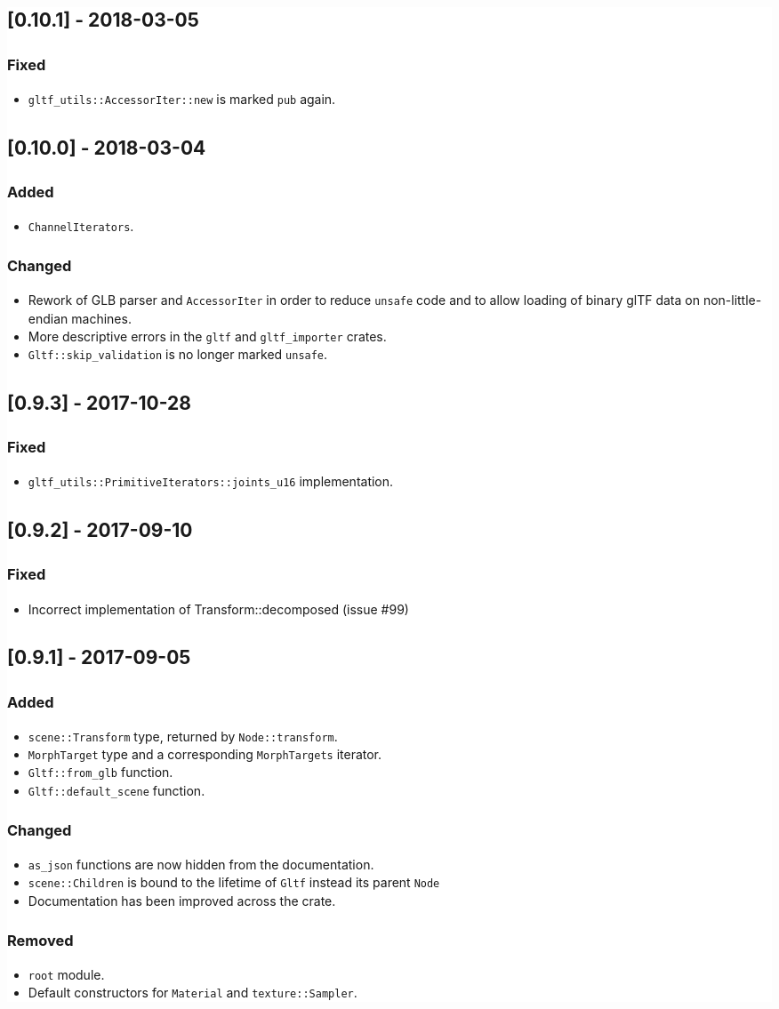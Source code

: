 ## [0.10.1] - 2018-03-05

### Fixed

- `gltf_utils::AccessorIter::new` is marked `pub` again.

## [0.10.0] - 2018-03-04

### Added

- `ChannelIterators`.

### Changed

- Rework of GLB parser and `AccessorIter` in order to reduce `unsafe` code and
  to allow loading of binary glTF data on non-little-endian machines.
- More descriptive errors in the `gltf` and `gltf_importer` crates.
- `Gltf::skip_validation` is no longer marked `unsafe`.

## [0.9.3] - 2017-10-28

### Fixed

- `gltf_utils::PrimitiveIterators::joints_u16` implementation.

## [0.9.2] - 2017-09-10

### Fixed

- Incorrect implementation of Transform::decomposed (issue #99)

## [0.9.1] - 2017-09-05

### Added

- `scene::Transform` type, returned by `Node::transform`.
- `MorphTarget` type and a corresponding `MorphTargets` iterator.
- `Gltf::from_glb` function.
- `Gltf::default_scene` function.

### Changed

- `as_json` functions are now hidden from the documentation.
- `scene::Children` is bound to the lifetime of `Gltf` instead its parent `Node`
- Documentation has been improved across the crate.

### Removed

- `root` module.
- Default constructors for `Material` and `texture::Sampler`.
